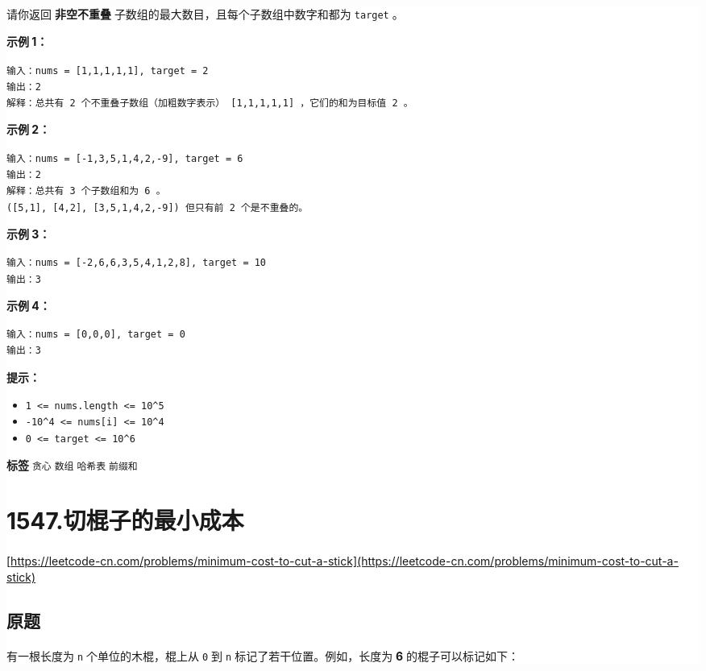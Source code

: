 请你返回 **非空不重叠** 子数组的最大数目，且每个子数组中数字和都为 `target` 。

 

 **示例 1：** 

```
输入：nums = [1,1,1,1,1], target = 2
输出：2
解释：总共有 2 个不重叠子数组（加粗数字表示） [1,1,1,1,1] ，它们的和为目标值 2 。

```
 **示例 2：** 

```
输入：nums = [-1,3,5,1,4,2,-9], target = 6
输出：2
解释：总共有 3 个子数组和为 6 。
([5,1], [4,2], [3,5,1,4,2,-9]) 但只有前 2 个是不重叠的。
```
 **示例 3：** 

```
输入：nums = [-2,6,6,3,5,4,1,2,8], target = 10
输出：3

```
 **示例 4：** 

```
输入：nums = [0,0,0], target = 0
输出：3

```
 

 **提示：** 
-  `1 <= nums.length <= 10^5` 
-  `-10^4 <= nums[i] <= 10^4` 
-  `0 <= target <= 10^6` 
 
**标签**
`贪心` `数组` `哈希表` `前缀和` 


## 
```python

```
>
# 1547.切棍子的最小成本
[https://leetcode-cn.com/problems/minimum-cost-to-cut-a-stick](https://leetcode-cn.com/problems/minimum-cost-to-cut-a-stick) 
## 原题
有一根长度为 `n` 个单位的木棍，棍上从 `0` 到 `n` 标记了若干位置。例如，长度为 **6** 的棍子可以标记如下：
